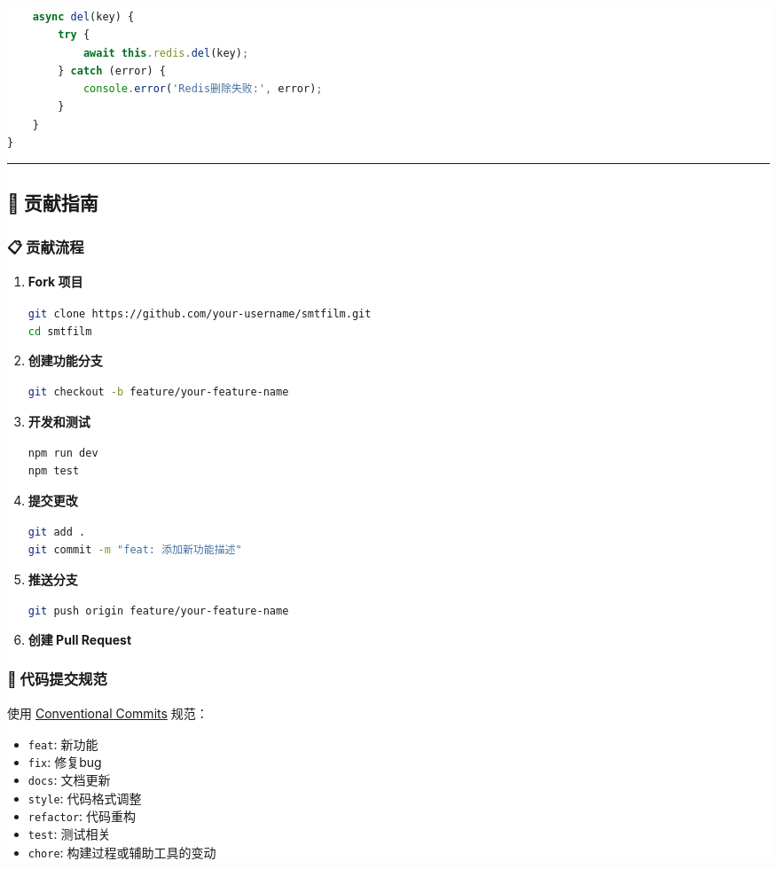 ```javascript
    async del(key) {
        try {
            await this.redis.del(key);
        } catch (error) {
            console.error('Redis删除失败:', error);
        }
    }
}
```

---

## 🤝 贡献指南

### 📋 贡献流程

1. **Fork 项目**
   ```bash
   git clone https://github.com/your-username/smtfilm.git
   cd smtfilm
   ```

2. **创建功能分支**
   ```bash
   git checkout -b feature/your-feature-name
   ```

3. **开发和测试**
   ```bash
   npm run dev
   npm test
   ```

4. **提交更改**
   ```bash
   git add .
   git commit -m "feat: 添加新功能描述"
   ```

5. **推送分支**
   ```bash
   git push origin feature/your-feature-name
   ```

6. **创建 Pull Request**

### 📝 代码提交规范

使用 [Conventional Commits](https://www.conventionalcommits.org/) 规范：

- `feat`: 新功能
- `fix`: 修复bug
- `docs`: 文档更新
- `style`: 代码格式调整
- `refactor`: 代码重构
- `test`: 测试相关
- `chore`: 构建过程或辅助工具的变动
